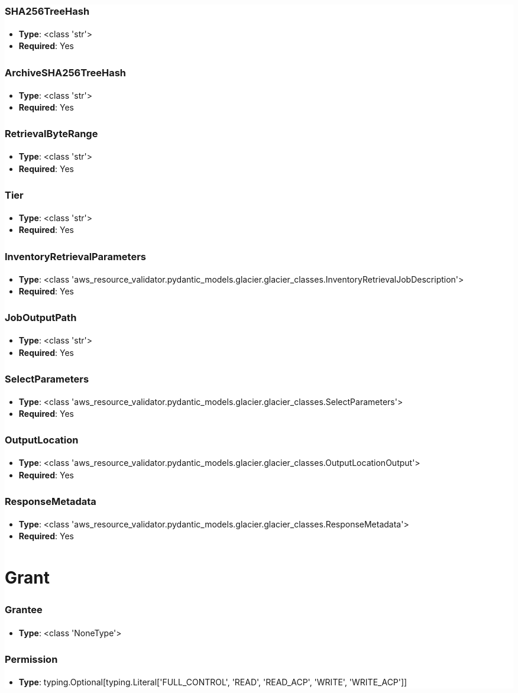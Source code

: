### SHA256TreeHash
- **Type**: <class 'str'>
- **Required**: Yes

### ArchiveSHA256TreeHash
- **Type**: <class 'str'>
- **Required**: Yes

### RetrievalByteRange
- **Type**: <class 'str'>
- **Required**: Yes

### Tier
- **Type**: <class 'str'>
- **Required**: Yes

### InventoryRetrievalParameters
- **Type**: <class 'aws_resource_validator.pydantic_models.glacier.glacier_classes.InventoryRetrievalJobDescription'>
- **Required**: Yes

### JobOutputPath
- **Type**: <class 'str'>
- **Required**: Yes

### SelectParameters
- **Type**: <class 'aws_resource_validator.pydantic_models.glacier.glacier_classes.SelectParameters'>
- **Required**: Yes

### OutputLocation
- **Type**: <class 'aws_resource_validator.pydantic_models.glacier.glacier_classes.OutputLocationOutput'>
- **Required**: Yes

### ResponseMetadata
- **Type**: <class 'aws_resource_validator.pydantic_models.glacier.glacier_classes.ResponseMetadata'>
- **Required**: Yes


# Grant

### Grantee
- **Type**: <class 'NoneType'>

### Permission
- **Type**: typing.Optional[typing.Literal['FULL_CONTROL', 'READ', 'READ_ACP', 'WRITE', 'WRITE_ACP']]
